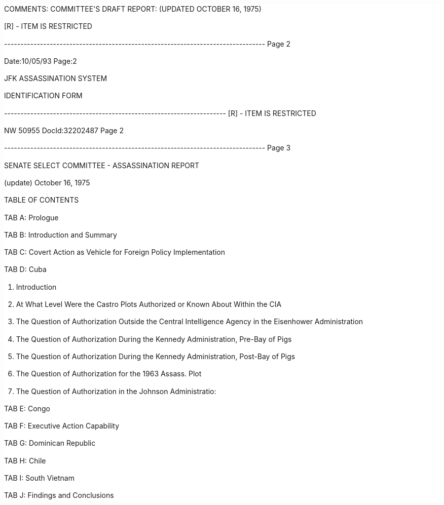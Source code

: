 COMMENTS:
COMMITTEE'S DRAFT REPORT:
(UPDATED OCTOBER 16, 1975)

[R] - ITEM IS RESTRICTED


-------------------------------------------------------------------------------- Page 2

Date:10/05/93
Page:2

JFK ASSASSINATION SYSTEM

IDENTIFICATION FORM

-------------------------------------------------------------------- [R] - ITEM IS RESTRICTED

NW 50955 DocId:32202487 Page 2


-------------------------------------------------------------------------------- Page 3

SENATE SELECT COMMITTEE - ASSASSINATION REPORT

(update)
October 16, 1975

TABLE OF CONTENTS

TAB A: Prologue

TAB B: Introduction and Summary

TAB C: Covert Action as Vehicle for Foreign Policy Implementation

TAB D: Cuba

1. Introduction

2. At What Level Were the Castro Plots Authorized or Known About Within the CIA

3. The Question of Authorization Outside the Central Intelligence Agency in the Eisenhower Administration

4. The Question of Authorization During the Kennedy Administration, Pre-Bay of Pigs

5. The Question of Authorization During the Kennedy Administration, Post-Bay of Pigs

6. The Question of Authorization for the 1963 Assass. Plot

7. The Question of Authorization in the Johnson Administratio:

TAB E: Congo

TAB F: Executive Action Capability

TAB G: Dominican Republic

TAB H: Chile

TAB I: South Vietnam

TAB J: Findings and Conclusions


[^1]: (footnote continued on next page)
[^1]: .